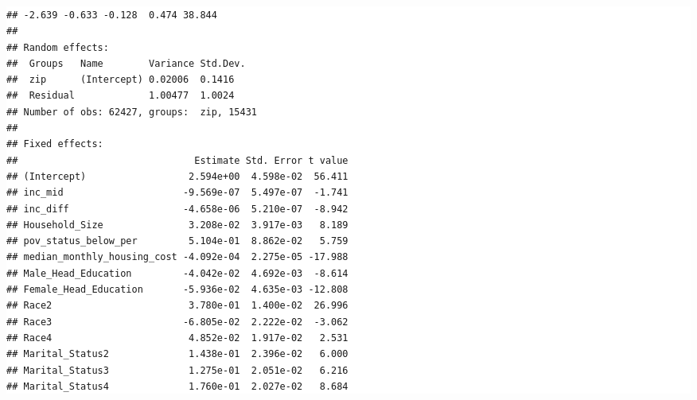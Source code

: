     ## -2.639 -0.633 -0.128  0.474 38.844 
    ## 
    ## Random effects:
    ##  Groups   Name        Variance Std.Dev.
    ##  zip      (Intercept) 0.02006  0.1416  
    ##  Residual             1.00477  1.0024  
    ## Number of obs: 62427, groups:  zip, 15431
    ## 
    ## Fixed effects:
    ##                               Estimate Std. Error t value
    ## (Intercept)                  2.594e+00  4.598e-02  56.411
    ## inc_mid                     -9.569e-07  5.497e-07  -1.741
    ## inc_diff                    -4.658e-06  5.210e-07  -8.942
    ## Household_Size               3.208e-02  3.917e-03   8.189
    ## pov_status_below_per         5.104e-01  8.862e-02   5.759
    ## median_monthly_housing_cost -4.092e-04  2.275e-05 -17.988
    ## Male_Head_Education         -4.042e-02  4.692e-03  -8.614
    ## Female_Head_Education       -5.936e-02  4.635e-03 -12.808
    ## Race2                        3.780e-01  1.400e-02  26.996
    ## Race3                       -6.805e-02  2.222e-02  -3.062
    ## Race4                        4.852e-02  1.917e-02   2.531
    ## Marital_Status2              1.438e-01  2.396e-02   6.000
    ## Marital_Status3              1.275e-01  2.051e-02   6.216
    ## Marital_Status4              1.760e-01  2.027e-02   8.684